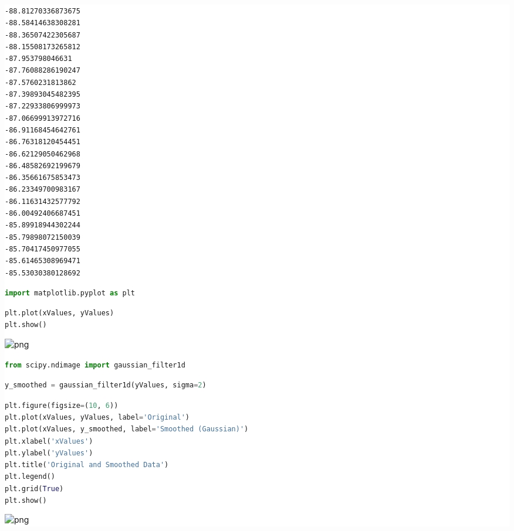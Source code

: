     -88.81270336873675
    -88.58414638308281
    -88.36507422305687
    -88.15508173265812
    -87.953798046631
    -87.76088286190247
    -87.5760231813862
    -87.39893045482395
    -87.22933806999973
    -87.06699913972716
    -86.91168454642761
    -86.76318120454451
    -86.62129050462968
    -86.48582692199679
    -86.35661675853473
    -86.23349700983167
    -86.11631432577792
    -86.00492406687451
    -85.89918944302244
    -85.79898072150039
    -85.70417450977055
    -85.61465308969471
    -85.53030380128692
    


```python
import matplotlib.pyplot as plt 
```


```python
plt.plot(xValues, yValues) 
plt.show() 
```


    
![png](output_13_0.png)
    



```python
from scipy.ndimage import gaussian_filter1d
```


```python
y_smoothed = gaussian_filter1d(yValues, sigma=2)
```


```python
plt.figure(figsize=(10, 6))
plt.plot(xValues, yValues, label='Original')
plt.plot(xValues, y_smoothed, label='Smoothed (Gaussian)')
plt.xlabel('xValues')
plt.ylabel('yValues')
plt.title('Original and Smoothed Data')
plt.legend()
plt.grid(True)
plt.show()
```


    
![png](output_16_0.png)
    



```python

```
